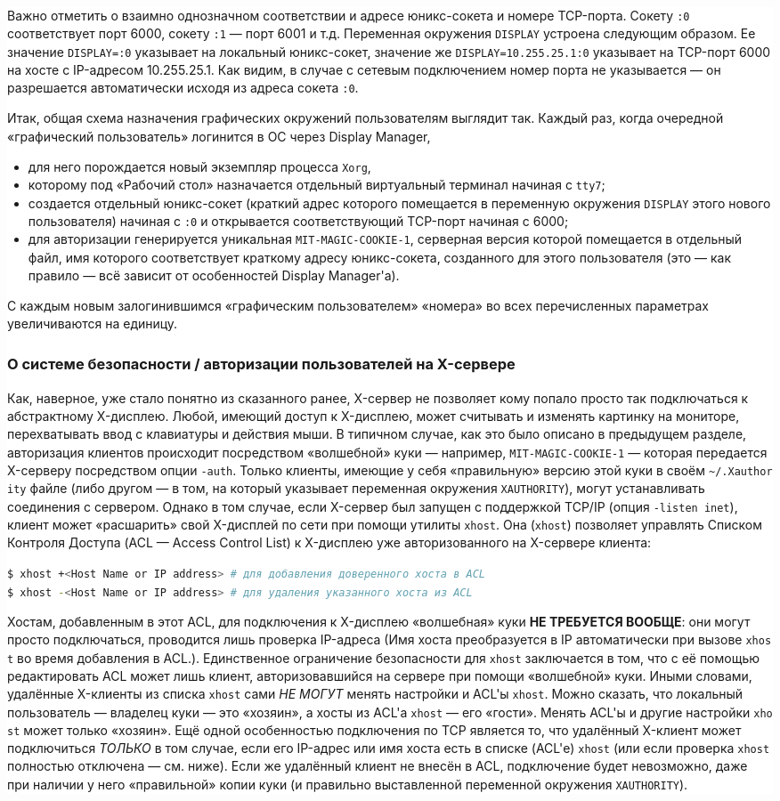 Важно отметить о взаимно однозначном соответствии и адресе юникс-сокета и номере TCP-порта. Сокету `:0` соответствует порт 6000, сокету `:1` — порт 6001 и т.д. Переменная окружения `DISPLAY` устроена следующим образом. Ее значение `DISPLAY=:0` указывает на локальный юникс-сокет, значение же `DISPLAY=10.255.25.1:0` указывает на TCP-порт 6000 на хосте с IP-адресом 10.255.25.1. Как видим, в случае с сетевым подключением номер порта не указывается — он разрешается автоматически исходя из адреса сокета `:0`.  

Итак, общая схема назначения графических окружений пользователям выглядит так. Каждый раз, когда очередной «графический пользователь» логинится в ОС через Display Manager, 
*   для него порождается новый экземпляр процесса `Xorg`, 
*   которому под «Рабочий стол» назначается отдельный виртуальный терминал начиная с `tty7`; 
*   создается отдельный юникс-сокет (краткий адрес которого помещается в переменную окружения `DISPLAY` этого нового пользователя) начиная с `:0` и открывается соответствующий TCP-порт начиная с 6000; 
*   для авторизации генерируется уникальная `MIT-MAGIC-COOKIE-1`, серверная версия которой помещается в отдельный файл, имя которого соответствует краткому адресу юникс-сокета, созданного для этого пользователя (это — как правило — всё зависит от особенностей Display Manager'а).

С каждым новым залогинившимся «графическим пользователем» «номера» во всех перечисленных параметрах увеличиваются на единицу.  



### О системе безопасности / авторизации пользователей на X-сервере ###
<p><a name="x-security-basics"></a></p>

Как, наверное, уже стало понятно из сказанного ранее, X-сервер не позволяет кому попало просто так подключаться к абстрактному X-дисплею. Любой, имеющий доступ к X-дисплею, может считывать и изменять картинку на мониторе, перехватывать ввод с клавиатуры и действия мыши. В типичном случае, как это было описано в предыдущем разделе, авторизация клиентов происходит посредством «волшебной» куки — например, `MIT-MAGIC-COOKIE-1` — которая передается X-серверу посредством опции `-auth`. Только клиенты, имеющие у себя «правильную» версию этой куки в своём `~/.Xauthority` файле (либо другом — в том, на который указывает переменная окружения `XAUTHORITY`), могут устанавливать соединения с сервером. 
Однако в том случае, если X-сервер был запущен с поддержкой TCP/IP (опция `-listen inet`), клиент может «расшарить» свой X-дисплей по сети при помощи утилиты `xhost`. Она (`xhost`) позволяет управлять Списком Контроля Доступа (ACL — Access Control List) к X-дисплею уже авторизованного на X-сервере клиента:
```bash
$ xhost +<Host Name or IP address> # для добавления доверенного хоста в ACL
$ xhost -<Host Name or IP address> # для удаления указанного хоста из ACL
```

Хостам, добавленным в этот ACL, для подключения к X-дисплею «волшебная» куки **НЕ ТРЕБУЕТСЯ ВООБЩЕ**: они могут просто подключаться, проводится лишь проверка IP-адреса (Имя хоста преобразуется в IP автоматически при вызове `xhost` во время добавления в ACL.). Единственное ограничение безопасности для `xhost` заключается в том, что с её помощью редактировать ACL может лишь клиент, авторизовавшийся на сервере при помощи «волшебной» куки. Иными словами, удалённые X-клиенты из списка `xhost` сами *НЕ МОГУТ* менять настройки и ACL'ы `xhost`. Можно сказать, что локальный пользователь — владелец куки — это «хозяин», а хосты из ACL'а `xhost` — его «гости». Менять ACL'ы и другие настройки `xhost` может только «хозяин».
Ещё одной особенностью подключения по TCP является то, что удалённый X-клиент может подключиться *ТОЛЬКО* в том случае, если его IP-адрес или имя
хоста есть в списке (ACL'е) `xhost` (или если проверка `xhost` полностью отключена — см. ниже). Если же удалённый клиент не внесён в ACL, подключение будет невозможно, даже при наличии у него «правильной» копии куки (и правильно выставленной переменной окружения `XAUTHORITY`).  
